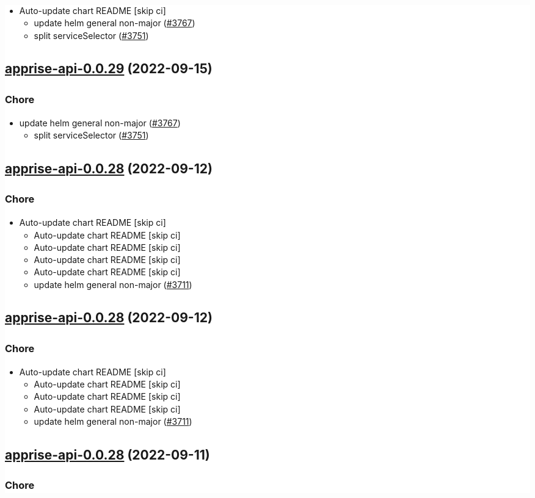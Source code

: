 - Auto-update chart README [skip ci]
  - update helm general non-major ([#3767](https://github.com/truecharts/charts/issues/3767))
  - split serviceSelector ([#3751](https://github.com/truecharts/charts/issues/3751))




## [apprise-api-0.0.29](https://github.com/truecharts/charts/compare/apprise-api-0.0.28...apprise-api-0.0.29) (2022-09-15)

### Chore

- update helm general non-major ([#3767](https://github.com/truecharts/charts/issues/3767))
  - split serviceSelector ([#3751](https://github.com/truecharts/charts/issues/3751))




## [apprise-api-0.0.28](https://github.com/truecharts/charts/compare/apprise-api-0.0.27...apprise-api-0.0.28) (2022-09-12)

### Chore

- Auto-update chart README [skip ci]
  - Auto-update chart README [skip ci]
  - Auto-update chart README [skip ci]
  - Auto-update chart README [skip ci]
  - Auto-update chart README [skip ci]
  - update helm general non-major ([#3711](https://github.com/truecharts/charts/issues/3711))




## [apprise-api-0.0.28](https://github.com/truecharts/charts/compare/apprise-api-0.0.27...apprise-api-0.0.28) (2022-09-12)

### Chore

- Auto-update chart README [skip ci]
  - Auto-update chart README [skip ci]
  - Auto-update chart README [skip ci]
  - Auto-update chart README [skip ci]
  - update helm general non-major ([#3711](https://github.com/truecharts/charts/issues/3711))




## [apprise-api-0.0.28](https://github.com/truecharts/charts/compare/apprise-api-0.0.27...apprise-api-0.0.28) (2022-09-11)

### Chore
